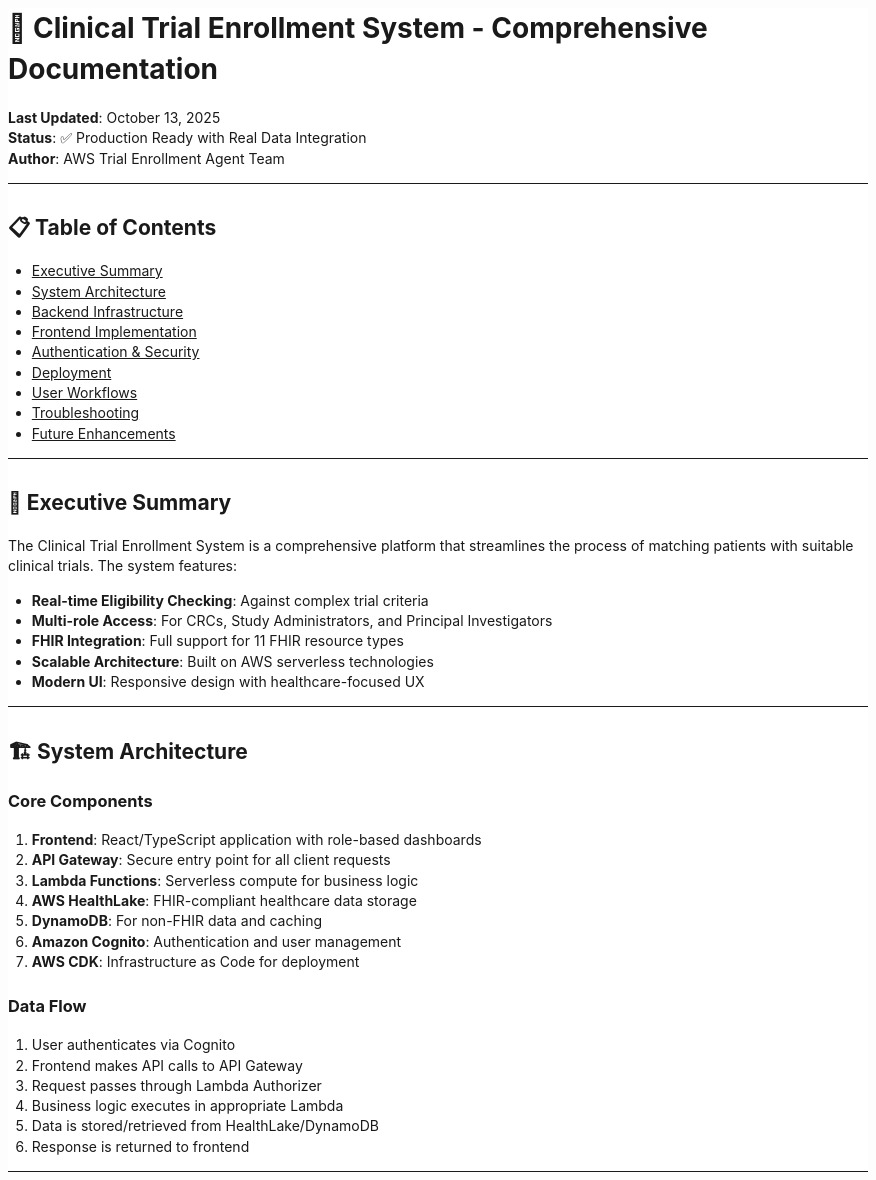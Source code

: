 # 🎯 Clinical Trial Enrollment System - Comprehensive Documentation

**Last Updated**: October 13, 2025  
**Status**: ✅ Production Ready with Real Data Integration  
**Author**: AWS Trial Enrollment Agent Team

---

## 📋 Table of Contents
- [Executive Summary](#-executive-summary)
- [System Architecture](#-system-architecture)
- [Backend Infrastructure](#-backend-infrastructure)
- [Frontend Implementation](#-frontend-implementation)
- [Authentication & Security](#-authentication--security)
- [Deployment](#-deployment)
- [User Workflows](#-user-workflows)
- [Troubleshooting](#-troubleshooting)
- [Future Enhancements](#-future-enhancements)

---

## 🚀 Executive Summary

The Clinical Trial Enrollment System is a comprehensive platform that streamlines the process of matching patients with suitable clinical trials. The system features:

- **Real-time Eligibility Checking**: Against complex trial criteria
- **Multi-role Access**: For CRCs, Study Administrators, and Principal Investigators
- **FHIR Integration**: Full support for 11 FHIR resource types
- **Scalable Architecture**: Built on AWS serverless technologies
- **Modern UI**: Responsive design with healthcare-focused UX

---

## 🏗️ System Architecture

### Core Components

1. **Frontend**: React/TypeScript application with role-based dashboards
2. **API Gateway**: Secure entry point for all client requests
3. **Lambda Functions**: Serverless compute for business logic
4. **AWS HealthLake**: FHIR-compliant healthcare data storage
5. **DynamoDB**: For non-FHIR data and caching
6. **Amazon Cognito**: Authentication and user management
7. **AWS CDK**: Infrastructure as Code for deployment

### Data Flow
1. User authenticates via Cognito
2. Frontend makes API calls to API Gateway
3. Request passes through Lambda Authorizer
4. Business logic executes in appropriate Lambda
5. Data is stored/retrieved from HealthLake/DynamoDB
6. Response is returned to frontend

---